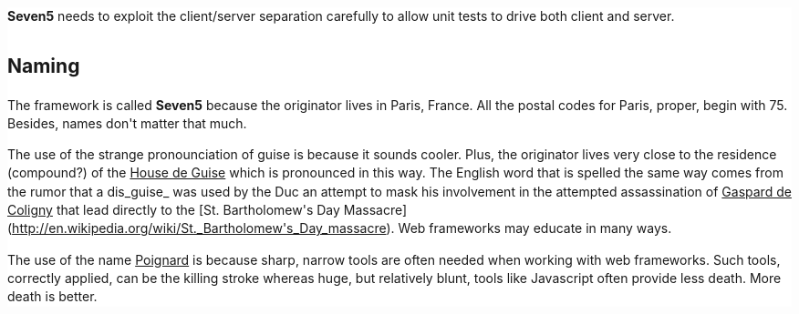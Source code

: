 **Seven5** needs to exploit the client/server separation carefully to allow
unit tests to drive both client and server.


Naming
------

The framework is called **Seven5** because the originator lives in Paris, France.
All the postal codes for Paris, proper, begin with 75.  Besides, names don't
matter that much.

The use of the strange pronounciation of guise is because it sounds cooler.
Plus, the originator lives very close to the residence (compound?) of the 
[House de Guise](http://en.wikipedia.org/wiki/House_of_Guise) which is 
pronounced in this way.   The English word that is spelled the same way comes
from the rumor that a dis_guise_ was used by the Duc an attempt to mask his
involvement in the attempted assassination of 
[Gaspard de Coligny](http://en.wikipedia.org/wiki/Gaspard_de_Coligny) that
lead directly to the 
[St. Bartholomew's Day Massacre]
(http://en.wikipedia.org/wiki/St._Bartholomew's_Day_massacre). Web frameworks 
may educate in many ways.

The use of the name 
[Poignard](http://en.wikipedia.org/wiki/Poignard) is because sharp, narrow tools 
are often needed when working with web frameworks.  Such tools, correctly 
applied, can be the killing stroke whereas huge, but relatively blunt, tools
like Javascript often provide less death.  More death is better.


